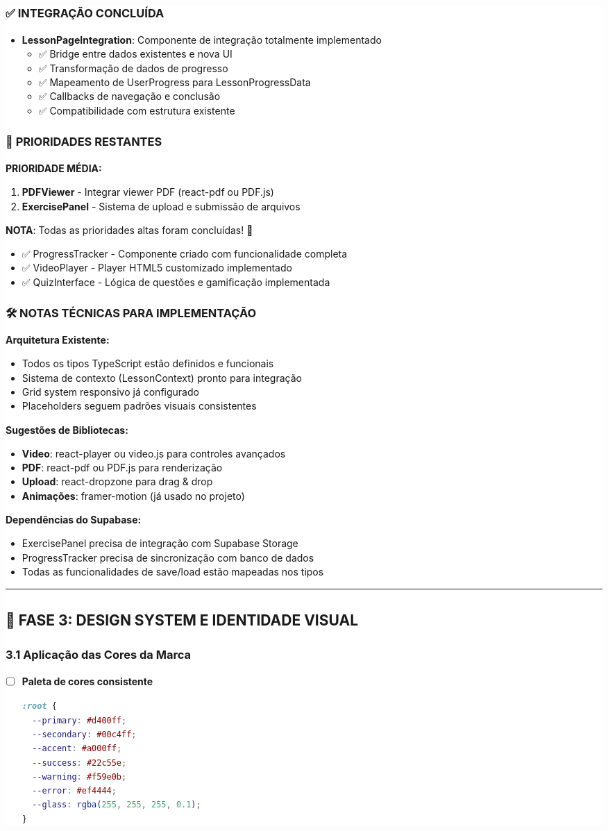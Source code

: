 ### ✅ **INTEGRAÇÃO CONCLUÍDA**
- **LessonPageIntegration**: Componente de integração totalmente implementado
  - ✅ Bridge entre dados existentes e nova UI
  - ✅ Transformação de dados de progresso
  - ✅ Mapeamento de UserProgress para LessonProgressData
  - ✅ Callbacks de navegação e conclusão
  - ✅ Compatibilidade com estrutura existente

### 🎯 **PRIORIDADES RESTANTES**

**PRIORIDADE MÉDIA:**
1. **PDFViewer** - Integrar viewer PDF (react-pdf ou PDF.js)
2. **ExercisePanel** - Sistema de upload e submissão de arquivos

**NOTA**: Todas as prioridades altas foram concluídas! 🎉
- ✅ ProgressTracker - Componente criado com funcionalidade completa
- ✅ VideoPlayer - Player HTML5 customizado implementado
- ✅ QuizInterface - Lógica de questões e gamificação implementada

### 🛠️ **NOTAS TÉCNICAS PARA IMPLEMENTAÇÃO**

**Arquitetura Existente:**
- Todos os tipos TypeScript estão definidos e funcionais
- Sistema de contexto (LessonContext) pronto para integração
- Grid system responsivo já configurado
- Placeholders seguem padrões visuais consistentes

**Sugestões de Bibliotecas:**
- **Video**: react-player ou video.js para controles avançados
- **PDF**: react-pdf ou PDF.js para renderização
- **Upload**: react-dropzone para drag & drop
- **Animações**: framer-motion (já usado no projeto)

**Dependências do Supabase:**
- ExercisePanel precisa de integração com Supabase Storage
- ProgressTracker precisa de sincronização com banco de dados
- Todas as funcionalidades de save/load estão mapeadas nos tipos

---

## 🎨 FASE 3: DESIGN SYSTEM E IDENTIDADE VISUAL

### 3.1 Aplicação das Cores da Marca
- [ ] **Paleta de cores consistente**
  ```css
  :root {
    --primary: #d400ff;
    --secondary: #00c4ff;
    --accent: #a000ff;
    --success: #22c55e;
    --warning: #f59e0b;
    --error: #ef4444;
    --glass: rgba(255, 255, 255, 0.1);
  }
  ```
